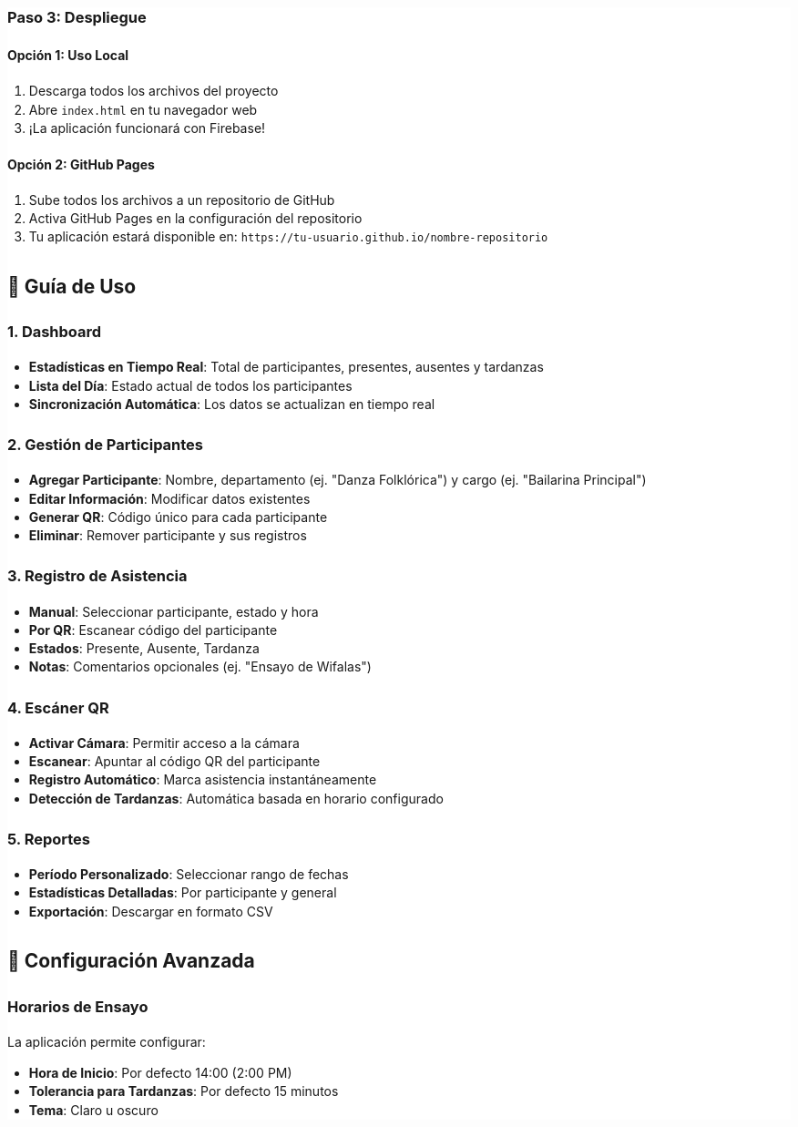 ### Paso 3: Despliegue

#### Opción 1: Uso Local
1. Descarga todos los archivos del proyecto
2. Abre `index.html` en tu navegador web
3. ¡La aplicación funcionará con Firebase!

#### Opción 2: GitHub Pages
1. Sube todos los archivos a un repositorio de GitHub
2. Activa GitHub Pages en la configuración del repositorio
3. Tu aplicación estará disponible en: `https://tu-usuario.github.io/nombre-repositorio`

## 📖 Guía de Uso

### 1. Dashboard
- **Estadísticas en Tiempo Real**: Total de participantes, presentes, ausentes y tardanzas
- **Lista del Día**: Estado actual de todos los participantes
- **Sincronización Automática**: Los datos se actualizan en tiempo real

### 2. Gestión de Participantes
- **Agregar Participante**: Nombre, departamento (ej. "Danza Folklórica") y cargo (ej. "Bailarina Principal")
- **Editar Información**: Modificar datos existentes
- **Generar QR**: Código único para cada participante
- **Eliminar**: Remover participante y sus registros

### 3. Registro de Asistencia
- **Manual**: Seleccionar participante, estado y hora
- **Por QR**: Escanear código del participante
- **Estados**: Presente, Ausente, Tardanza
- **Notas**: Comentarios opcionales (ej. "Ensayo de Wifalas")

### 4. Escáner QR
- **Activar Cámara**: Permitir acceso a la cámara
- **Escanear**: Apuntar al código QR del participante
- **Registro Automático**: Marca asistencia instantáneamente
- **Detección de Tardanzas**: Automática basada en horario configurado

### 5. Reportes
- **Período Personalizado**: Seleccionar rango de fechas
- **Estadísticas Detalladas**: Por participante y general
- **Exportación**: Descargar en formato CSV

## 🔧 Configuración Avanzada

### Horarios de Ensayo
La aplicación permite configurar:
- **Hora de Inicio**: Por defecto 14:00 (2:00 PM)
- **Tolerancia para Tardanzas**: Por defecto 15 minutos
- **Tema**: Claro u oscuro
